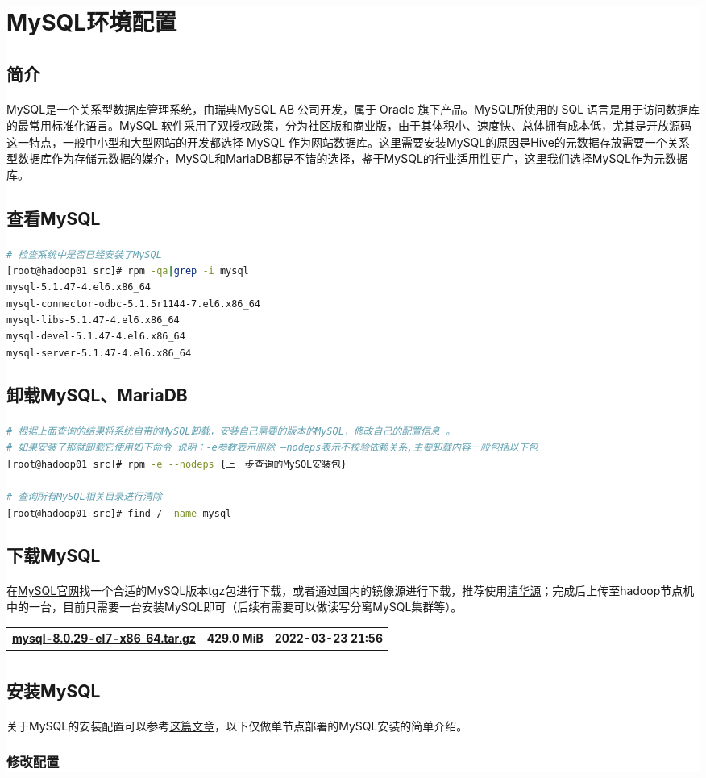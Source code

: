 # MySQL环境配置

## 简介

MySQL是一个关系型数据库管理系统，由瑞典MySQL AB 公司开发，属于 Oracle 旗下产品。MySQL所使用的 SQL 语言是用于访问数据库的最常用标准化语言。MySQL 软件采用了双授权政策，分为社区版和商业版，由于其体积小、速度快、总体拥有成本低，尤其是开放源码这一特点，一般中小型和大型网站的开发都选择 MySQL 作为网站数据库。这里需要安装MySQL的原因是Hive的元数据存放需要一个关系型数据库作为存储元数据的媒介，MySQL和MariaDB都是不错的选择，鉴于MySQL的行业适用性更广，这里我们选择MySQL作为元数据库。


## 查看MySQL

```bash
# 检查系统中是否已经安装了MySQL
[root@hadoop01 src]# rpm -qa|grep -i mysql
mysql-5.1.47-4.el6.x86_64
mysql-connector-odbc-5.1.5r1144-7.el6.x86_64
mysql-libs-5.1.47-4.el6.x86_64
mysql-devel-5.1.47-4.el6.x86_64
mysql-server-5.1.47-4.el6.x86_64
```

## 卸载MySQL、MariaDB

```bash
# 根据上面查询的结果将系统自带的MySQL卸载，安装自己需要的版本的MySQL，修改自己的配置信息 。
# 如果安装了那就卸载它使用如下命令 说明：-e参数表示删除 –nodeps表示不校验依赖关系,主要卸载内容一般包括以下包
[root@hadoop01 src]# rpm -e --nodeps {上一步查询的MySQL安装包}

# 查询所有MySQL相关目录进行清除
[root@hadoop01 src]# find / -name mysql
```

## 下载MySQL

在[MySQL官网](https://downloads.mysql.com/archives/community/)找一个合适的MySQL版本tgz包进行下载，或者通过国内的镜像源进行下载，推荐使用[清华源](https://mirrors.tuna.tsinghua.edu.cn)；完成后上传至hadoop节点机中的一台，目前只需要一台安装MySQL即可（后续有需要可以做读写分离MySQL集群等）。

| [mysql-8.0.29-el7-x86_64.tar.gz](https://mirrors.tuna.tsinghua.edu.cn/mysql/downloads/MySQL-8.0/mysql-8.0.29-el7-x86_64.tar.gz) | 429.0 MiB | 2022-03-23 21:56 |
| ------------------------------------------------------------ | --------- | ---------------- |
|                                                              |           |                  |

## 安装MySQL

关于MySQL的安装配置可以参考[这篇文章](https://blog.csdn.net/weixin_42904118/article/details/122431022?utm_medium=distribute.pc_relevant.none-task-blog-2~default~baidujs_title~default-0-122431022-blog-108598713.pc_relevant_default&spm=1001.2101.3001.4242.1&utm_relevant_index=3)，以下仅做单节点部署的MySQL安装的简单介绍。

### 修改配置
